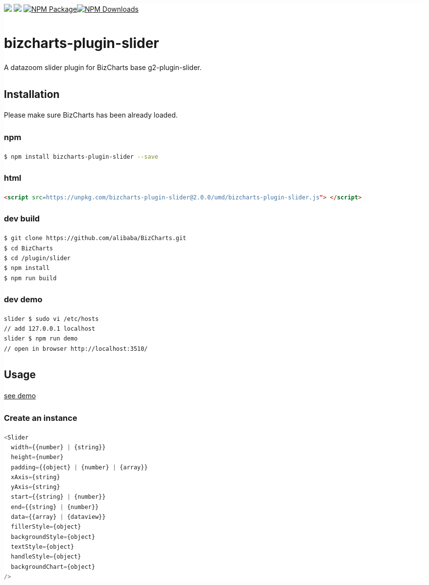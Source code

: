 ![](https://img.shields.io/badge/language-react-red.svg)  ![](https://img.shields.io/badge/license-MIT-000000.svg)  [![NPM Package](https://img.shields.io/npm/v/bizcharts-plugin-slider.svg)](https://www.npmjs.com/package/bizcharts)[![NPM Downloads](https://img.shields.io/npm/dm/bizcharts-plugin-slider.svg)](https://npmjs.org/package/bizcharts)

# bizcharts-plugin-slider

A datazoom slider plugin for BizCharts base g2-plugin-slider.

## Installation

Please make sure BizCharts has been already loaded.

### npm
```sh
$ npm install bizcharts-plugin-slider --save
```

### html
```html
<script src=https://unpkg.com/bizcharts-plugin-slider@2.0.0/umd/bizcharts-plugin-slider.js"> </script>
```

### dev build
```sh
$ git clone https://github.com/alibaba/BizCharts.git
$ cd BizCharts
$ cd /plugin/slider
$ npm install
$ npm run build
```

### dev demo

```sh
slider $ sudo vi /etc/hosts
// add 127.0.0.1 localhost
slider $ npm run demo
// open in browser http://localhost:3510/
```

## Usage

[see demo](../demo/detail?id=g2-area-large&selectedKey=概览)

### Create an instance

```js
<Slider
  width={{number} | {string}}
  height={number}
  padding={{object} | {number} | {array}}
  xAxis={string}
  yAxis={string}
  start={{string} | {number}}
  end={{string} | {number}}
  data={{array} | {dataview}}
  fillerStyle={object}
  backgroundStyle={object}
  textStyle={object}
  handleStyle={object}
  backgroundChart={object}
/>
```